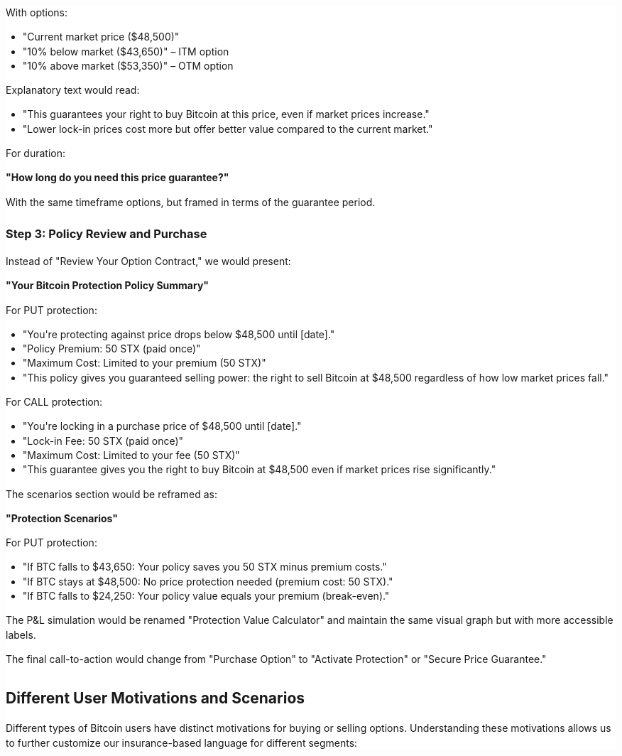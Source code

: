 With options:

- "Current market price ($48,500)"
- "10% below market ($43,650)" – ITM option
- "10% above market ($53,350)" – OTM option

Explanatory text would read:

- "This guarantees your right to buy Bitcoin at this price, even if market prices increase."
- "Lower lock-in prices cost more but offer better value compared to the current market."

For duration:

**"How long do you need this price guarantee?"**

With the same timeframe options, but framed in terms of the guarantee period.

### Step 3: Policy Review and Purchase

Instead of "Review Your Option Contract," we would present:

**"Your Bitcoin Protection Policy Summary"**

For PUT protection:

- "You're protecting against price drops below $48,500 until [date]."
- "Policy Premium: 50 STX (paid once)"
- "Maximum Cost: Limited to your premium (50 STX)"
- "This policy gives you guaranteed selling power: the right to sell Bitcoin at $48,500 regardless of how low market prices fall."

For CALL protection:

- "You're locking in a purchase price of $48,500 until [date]."
- "Lock-in Fee: 50 STX (paid once)"
- "Maximum Cost: Limited to your fee (50 STX)"
- "This guarantee gives you the right to buy Bitcoin at $48,500 even if market prices rise significantly."

The scenarios section would be reframed as:

**"Protection Scenarios"**

For PUT protection:

- "If BTC falls to $43,650: Your policy saves you 50 STX minus premium costs."
- "If BTC stays at $48,500: No price protection needed (premium cost: 50 STX)."
- "If BTC falls to $24,250: Your policy value equals your premium (break-even)."

The P&L simulation would be renamed "Protection Value Calculator" and maintain the same visual graph but with more accessible labels.

The final call-to-action would change from "Purchase Option" to "Activate Protection" or "Secure Price Guarantee."

## Different User Motivations and Scenarios

Different types of Bitcoin users have distinct motivations for buying or selling options. Understanding these motivations allows us to further customize our insurance-based language for different segments:

